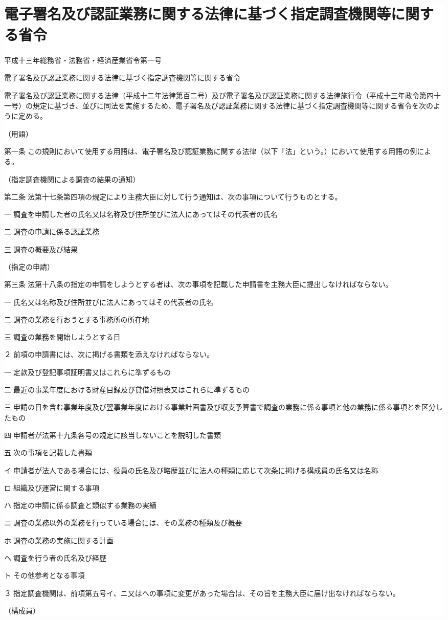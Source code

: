 # 電子署名及び認証業務に関する法律に基づく指定調査機関等に関する省令

平成十三年総務省・法務省・経済産業省令第一号

電子署名及び認証業務に関する法律に基づく指定調査機関等に関する省令

電子署名及び認証業務に関する法律（平成十二年法律第百二号）及び電子署名及び認証業務に関する法律施行令（平成十三年政令第四十一号）の規定に基づき、並びに同法を実施するため、電子署名及び認証業務に関する法律に基づく指定調査機関等に関する省令を次のように定める。

（用語）

第一条 この規則において使用する用語は、電子署名及び認証業務に関する法律（以下「法」という。）において使用する用語の例による。

（指定調査機関による調査の結果の通知）

第二条 法第十七条第四項の規定により主務大臣に対して行う通知は、次の事項について行うものとする。

一 調査を申請した者の氏名又は名称及び住所並びに法人にあってはその代表者の氏名

二 調査の申請に係る認証業務

三 調査の概要及び結果

（指定の申請）

第三条 法第十八条の指定の申請をしようとする者は、次の事項を記載した申請書を主務大臣に提出しなければならない。

一 氏名又は名称及び住所並びに法人にあってはその代表者の氏名

二 調査の業務を行おうとする事務所の所在地

三 調査の業務を開始しようとする日

２ 前項の申請書には、次に掲げる書類を添えなければならない。

一 定款及び登記事項証明書又はこれらに準ずるもの

二 最近の事業年度における財産目録及び貸借対照表又はこれらに準ずるもの

三 申請の日を含む事業年度及び翌事業年度における事業計画書及び収支予算書で調査の業務に係る事項と他の業務に係る事項とを区分したもの

四 申請者が法第十九条各号の規定に該当しないことを説明した書類

五 次の事項を記載した書類

イ 申請者が法人である場合には、役員の氏名及び略歴並びに法人の種類に応じて次条に掲げる構成員の氏名又は名称

ロ 組織及び運営に関する事項

ハ 指定の申請に係る調査と類似する業務の実績

ニ 調査の業務以外の業務を行っている場合には、その業務の種類及び概要

ホ 調査の業務の実施に関する計画

ヘ 調査を行う者の氏名及び経歴

ト その他参考となる事項

３ 指定調査機関は、前項第五号イ、ニ又はヘの事項に変更があった場合は、その旨を主務大臣に届け出なければならない。

（構成員）
